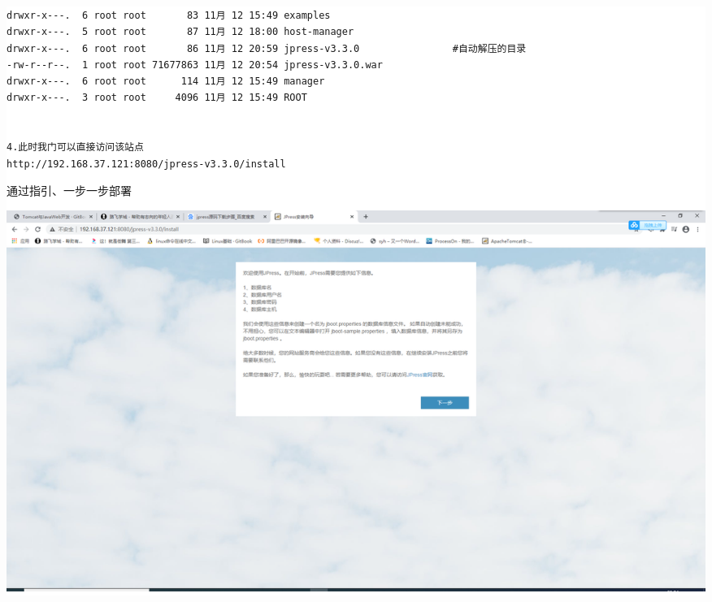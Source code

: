 ```shell
drwxr-x---.  6 root root       83 11月 12 15:49 examples
drwxr-x---.  5 root root       87 11月 12 18:00 host-manager
drwxr-x---.  6 root root       86 11月 12 20:59 jpress-v3.3.0				#自动解压的目录
-rw-r--r--.  1 root root 71677863 11月 12 20:54 jpress-v3.3.0.war
drwxr-x---.  6 root root      114 11月 12 15:49 manager
drwxr-x---.  3 root root     4096 11月 12 15:49 ROOT


4.此时我门可以直接访问该站点
http://192.168.37.121:8080/jpress-v3.3.0/install
```



通过指引、一步一步部署

![image-20201112210426190](notes/image-20201112210426190.png)




